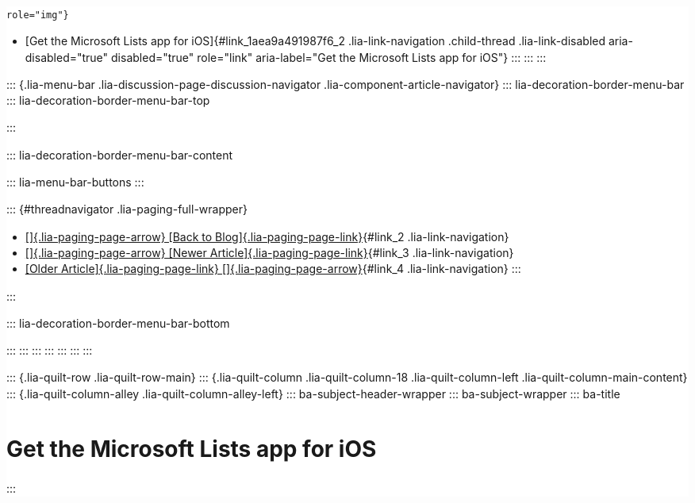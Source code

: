     role="img"}
-   [Get the Microsoft Lists app for iOS]{#link_1aea9a491987f6_2
    .lia-link-navigation .child-thread .lia-link-disabled
    aria-disabled="true" disabled="true" role="link"
    aria-label="Get the Microsoft Lists app for iOS"}
:::
:::
:::

::: {.lia-menu-bar .lia-discussion-page-discussion-navigator .lia-component-article-navigator}
::: lia-decoration-border-menu-bar
::: lia-decoration-border-menu-bar-top
<div>

</div>
:::

::: lia-decoration-border-menu-bar-content
<div>

::: lia-menu-bar-buttons
:::

::: {#threadnavigator .lia-paging-full-wrapper}
-   [[]{.lia-paging-page-arrow} [Back to
    Blog]{.lia-paging-page-link}](/t5/microsoft-365-blog/bg-p/microsoft_365blog "Microsoft 365 Blog"){#link_2
    .lia-link-navigation}
-   [[]{.lia-paging-page-arrow} [Newer
    Article]{.lia-paging-page-link}](/t5/microsoft-365-blog/configure-forms-and-rules-in-microsoft-lists/ba-p/2088300 "Configure forms and rules in Microsoft Lists"){#link_3
    .lia-link-navigation}
-   [[Older Article]{.lia-paging-page-link}
    []{.lia-paging-page-arrow}](/t5/microsoft-365-blog/aggregated-views-of-service-health-across-partner-managed/ba-p/1998975 "Aggregated Views of Service Health Across Partner-managed Tenants"){#link_4
    .lia-link-navigation}
:::

</div>
:::

::: lia-decoration-border-menu-bar-bottom
<div>

</div>
:::
:::
:::
:::
:::
:::
:::

::: {.lia-quilt-row .lia-quilt-row-main}
::: {.lia-quilt-column .lia-quilt-column-18 .lia-quilt-column-left .lia-quilt-column-main-content}
::: {.lia-quilt-column-alley .lia-quilt-column-alley-left}
::: ba-subject-header-wrapper
::: ba-subject-wrapper
::: ba-title
# Get the Microsoft Lists app for iOS
:::
